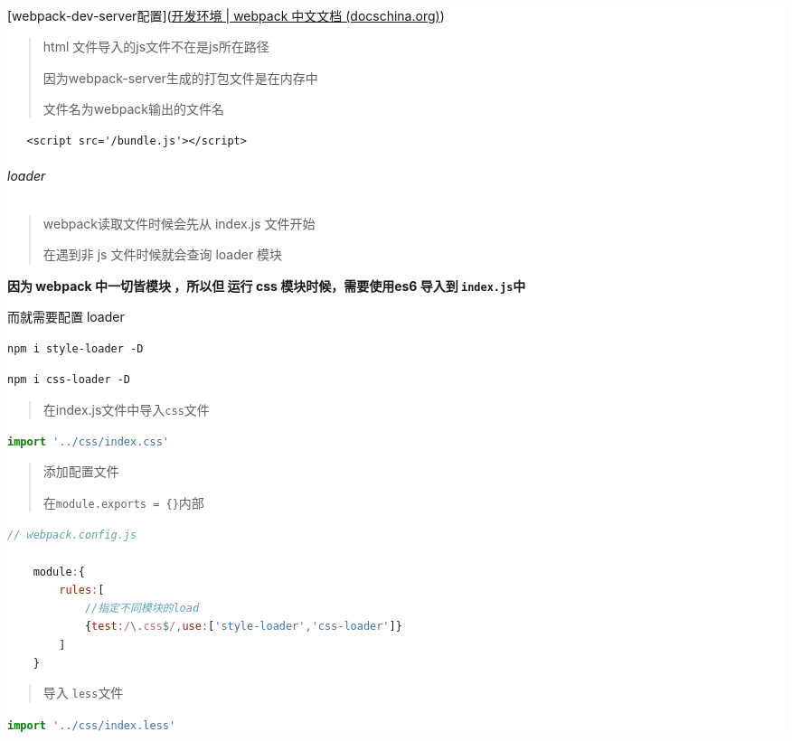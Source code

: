 [webpack-dev-server配置]([开发环境 | webpack 中文文档 (docschina.org)](https://webpack.docschina.org/guides/development/#using-webpack-dev-server))



> html 文件导入的js文件不在是js所在路径
>
> 因为webpack-server生成的打包文件是在内存中
>
> 文件名为webpack输出的文件名

`	<script src='/bundle.js'></script>`



###### loader

> webpack读取文件时候会先从 index.js 文件开始
>
> 在遇到非 js 文件时候就会查询 loader 模块



**因为 webpack 中一切皆模块 ，所以但 运行 css 模块时候，需要使用es6 导入到  `index.js`中**

而就需要配置  loader



`npm i style-loader -D `

`npm i css-loader -D`



> 在index.js文件中导入`css`文件

```js
import '../css/index.css'
```



> 添加配置文件
>
> 在`module.exports = {}`内部

```js
// webpack.config.js

	module:{
		rules:[
			//指定不同模块的load
			{test:/\.css$/,use:['style-loader','css-loader']}
		]
	}
```

> 导入 `less`文件

```js
import '../css/index.less'
```

